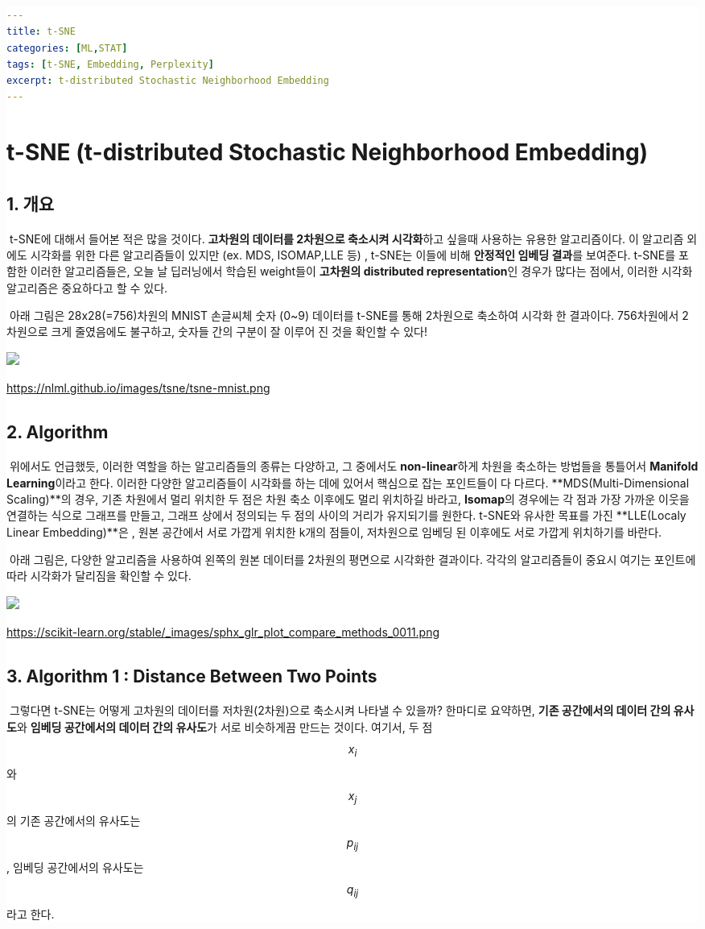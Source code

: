 ```yaml
---
title: t-SNE
categories: [ML,STAT]
tags: [t-SNE, Embedding, Perplexity]
excerpt: t-distributed Stochastic Neighborhood Embedding
---
```


# t-SNE (t-distributed Stochastic Neighborhood Embedding)

<script src="https://cdn.mathjax.org/mathjax/latest/MathJax.js?config=TeX-AMS-MML_HTMLorMML" type="text/javascript"></script>

## 1. 개요

​	t-SNE에 대해서 들어본 적은 많을 것이다. **고차원의 데이터를 2차원으로 축소시켜 시각화**하고 싶을때 사용하는 유용한 알고리즘이다. 이 알고리즘 외에도 시각화를 위한 다른 알고리즘들이 있지만 (ex. MDS, ISOMAP,LLE 등) , t-SNE는 이들에 비해 **안정적인 임베딩 결과**를 보여준다. t-SNE를 포함한 이러한 알고리즘들은, 오늘 날 딥러닝에서 학습된 weight들이 **고차원의 distributed representation**인 경우가 많다는 점에서, 이러한 시각화 알고리즘은 중요하다고 할 수 있다. 



​	아래 그림은 28x28(=756)차원의 MNIST 손글씨체 숫자 (0~9) 데이터를 t-SNE를 통해 2차원으로 축소하여 시각화 한 결과이다. 756차원에서 2차원으로 크게 줄였음에도 불구하고, 숫자들 간의 구분이 잘 이루어 진 것을 확인할 수 있다!

<img src="https://nlml.github.io/images/tsne/tsne-mnist.png" width="600" />

https://nlml.github.io/images/tsne/tsne-mnist.png



## 2. Algorithm

​	위에서도 언급했듯, 이러한 역할을 하는 알고리즘들의 종류는 다양하고, 그 중에서도 **non-linear**하게 차원을 축소하는 방법들을 통틀어서 **Manifold Learning**이라고 한다. 이러한 다양한 알고리즘들이 시각화를 하는 데에 있어서 핵심으로 잡는 포인트들이 다 다르다. **MDS(Multi-Dimensional Scaling)**의 경우, 기존 차원에서 멀리 위치한 두 점은 차원 축소 이후에도 멀리 위치하길 바라고, **Isomap**의 경우에는 각 점과 가장 가까운 이웃을 연결하는 식으로 그래프를 만들고, 그래프 상에서 정의되는 두 점의 사이의 거리가 유지되기를 원한다.  t-SNE와 유사한 목표를 가진 **LLE(Localy Linear Embedding)**은 , 원본 공간에서 서로 가깝게 위치한 k개의 점들이, 저차원으로 임베딩 된 이후에도 서로 가깝게 위치하기를 바란다. 



​	아래 그림은, 다양한 알고리즘을 사용하여 왼쪽의 원본 데이터를 2차원의 평면으로 시각화한 결과이다. 각각의 알고리즘들이 중요시 여기는 포인트에 따라 시각화가 달리짐을 확인할 수 있다.

<img src="https://scikit-learn.org/stable/_images/sphx_glr_plot_compare_methods_0011.png" width="900" />

https://scikit-learn.org/stable/_images/sphx_glr_plot_compare_methods_0011.png	





## 3.  Algorithm 1 : Distance Between Two Points

​	그렇다면 t-SNE는 어떻게 고차원의 데이터를 저차원(2차원)으로 축소시켜 나타낼 수 있을까? 한마디로 요약하면, **기존 공간에서의 데이터 간의 유사도**와 **임베딩 공간에서의 데이터 간의 유사도**가 서로 비슷하게끔 만드는 것이다. 여기서, 두 점 $$x_i$$와 $$x_j$$의 기존 공간에서의 유사도는 $$p_{ij}$$, 임베딩 공간에서의 유사도는 $$q_{ij}$$라고 한다. 
